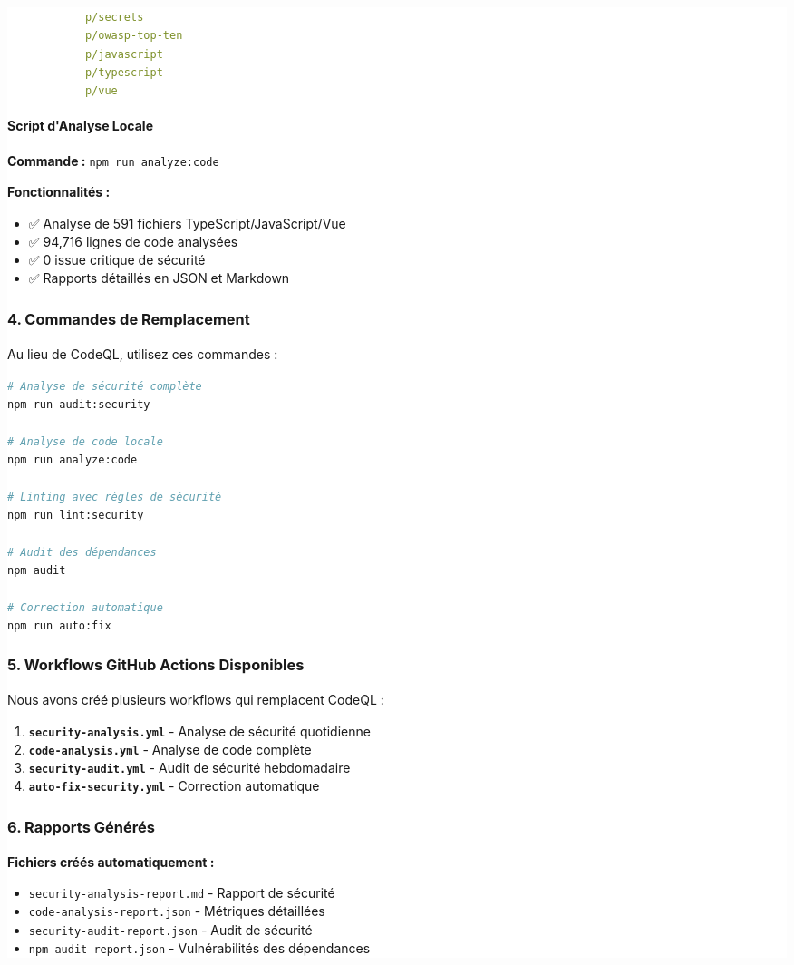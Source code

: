 ```yaml
            p/secrets
            p/owasp-top-ten
            p/javascript
            p/typescript
            p/vue
```

#### Script d'Analyse Locale
**Commande :** `npm run analyze:code`

**Fonctionnalités :**
- ✅ Analyse de 591 fichiers TypeScript/JavaScript/Vue
- ✅ 94,716 lignes de code analysées
- ✅ 0 issue critique de sécurité
- ✅ Rapports détaillés en JSON et Markdown

### 4. Commandes de Remplacement

Au lieu de CodeQL, utilisez ces commandes :

```bash
# Analyse de sécurité complète
npm run audit:security

# Analyse de code locale
npm run analyze:code

# Linting avec règles de sécurité
npm run lint:security

# Audit des dépendances
npm audit

# Correction automatique
npm run auto:fix
```

### 5. Workflows GitHub Actions Disponibles

Nous avons créé plusieurs workflows qui remplacent CodeQL :

1. **`security-analysis.yml`** - Analyse de sécurité quotidienne
2. **`code-analysis.yml`** - Analyse de code complète
3. **`security-audit.yml`** - Audit de sécurité hebdomadaire
4. **`auto-fix-security.yml`** - Correction automatique

### 6. Rapports Générés

**Fichiers créés automatiquement :**
- `security-analysis-report.md` - Rapport de sécurité
- `code-analysis-report.json` - Métriques détaillées
- `security-audit-report.json` - Audit de sécurité
- `npm-audit-report.json` - Vulnérabilités des dépendances
